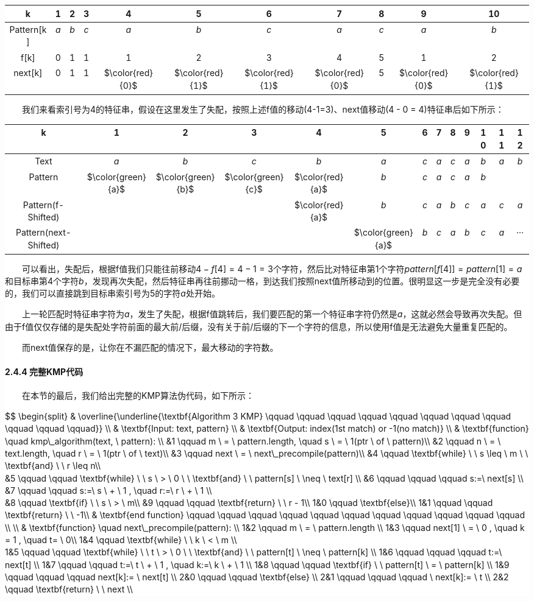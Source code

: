 
| k| 1| 2| 3| 4| 5| 6| 7| 8| 9| 10|
| :--: | :--: | :--: | :--: | :--: | :--: | :--: | :--: | :--: | :--: | :--: |
| Pattern[k] | $a$ | $b$ | $c$ | $a$ | $b$ | $c$ | $a$ | $c$ | $a$ | $b$ |
| f[k] | 0 | 1 | 1 | 1 | 2 | 3 | 4 | 5| 1 | 2 |
| next[k] | 0 | 1 | 1 | $\color{red}{0}$ | $\color{red}{1}$ | $\color{red}{1}$ | $\color{red}{0}$ | 5| $\color{red}{0}$ | $\color{red}{1}$ |

&emsp;&emsp;我们来看索引号为4的特征串，假设在这里发生了失配，按照上述f值的移动(4-1=3)、next值移动(4 - 0 = 4)特征串后如下所示：

| k| 1| 2| 3| 4| 5| 6| 7| 8| 9| 10 | 11 | 12 |
| :--: | :--: | :--: | :--: | :--: | :--: | :--: | :--: | :--: | :--: | :--: | :--: | :--: |
| Text | $a$ | $b$ | $c$ | $b$ | $a$ | $c$ | $a$ | $c$ | $a$ | $b$ | $a$ | $b$ |
| Pattern | $\color{green}{a}$ | $\color{green}{b}$ | $\color{green}{c}$ | $\color{red}{a}$ | $b$ | $c$ | $a$ | $c$ | $a$ | $b$ | | |
| Pattern(f-Shifted) | | | | $\color{red}{a}$ | $b$ | $c$ |$a$ | $b$ | $c$ | $a$ | $c$ | $a$ |
| Pattern(next-Shifted) | | | | | $\color{green}{a}$ | $b$ | $c$ |$a$ | $b$ | $c$ | $a$ | ··· |

&emsp;&emsp;可以看出，失配后，根据f值我们只能往前移动$4 - f[4] = 4 - 1 = 3$个字符，然后比对特征串第1个字符$pattern[f[4]] = pattern[1] = a$和目标串第4个字符$b$，发现再次失配，然后特征串再往前挪动一格，到达我们按照next值所移动到的位置。很明显这一步是完全没有必要的，我们可以直接跳到目标串索引号为5的字符$a$处开始。

&emsp;&emsp;上一轮匹配时特征串字符为$a$，发生了失配，根据f值跳转后，我们要匹配的第一个特征串字符仍然是$a$，这就必然会导致再次失配。但由于f值仅仅存储的是失配处字符前面的最大前/后缀，没有关于前/后缀的下一个字符的信息，所以使用f值是无法避免大量重复匹配的。

&emsp;&emsp;而next值保存的是，让你在不漏匹配的情况下，最大移动的字符数。

#### 2.4.4 完整KMP代码
&emsp;&emsp;在本节的最后，我们给出完整的KMP算法伪代码，如下所示：

$$
\begin{split}
& \overline{\underline{\textbf{Algorithm  3    KMP} \qquad \qquad \qquad \qquad \qquad \qquad \qquad \qquad \qquad \qquad \qquad}} \\\\
& \textbf{Input:    text,    pattern} \\\\
& \textbf{Output:   index(1st match)  or  -1(no match)} \\\\
& \textbf{function} \quad kmp\\_algorithm(text, \ pattern): \\\\
&1 \qquad  m \ = \ pattern.length, \quad  s \ = \ 1(ptr \ of \ pattern)\\\\
&2 \qquad  n \ = \ text.length, \quad   r \ = \ 1(ptr \ of \ text)\\\\
&3 \qquad  next \ = \ next\\_precompile(pattern)\\\\
&4 \qquad  \textbf{while} \ \ s \leq  \ m  \ \ \textbf{and} \ \ r \leq n\\\\\
&5 \qquad  \qquad \textbf{while} \ \ s \  > \ 0 \ \ \textbf{and} \ \ pattern[s] \ \neq \ text[r] \\\\
&6 \qquad  \qquad  \qquad s:=\ next[s] \\\\
&7 \qquad  \qquad s:=\ s \ + \ 1 , \quad r:=\ r \ + \ 1 \\\\\
&8  \qquad \textbf{if} \ \ s \ > \ m\\\\
&9  \qquad  \qquad \textbf{return} \ \  r - 1\\\\
1&0 \qquad  \textbf{else}\\\\
1&1 \qquad   \qquad \textbf{return} \ \ -1\\\\
& \textbf{end    function} \qquad \qquad \qquad \qquad \qquad \qquad \qquad \qquad \qquad \qquad \qquad \\\\
\\\\
& \textbf{function} \quad next\\_precompile(pattern): \\\\
1&2 \qquad  m \ = \ pattern.length \\\\
1&3 \qquad  next[1] \ = \ 0 , \quad k = 1 , \quad t= \ 0\\\\
1&4 \qquad  \textbf{while} \ \ k \  <  \ m \\\\\
1&5 \qquad  \qquad \textbf{while} \ \ t \  > \ 0 \ \ \textbf{and} \ \ pattern[t] \ \neq \ pattern[k] \\\\
1&6 \qquad  \qquad  \qquad t:=\ next[t] \\\\
1&7 \qquad  \qquad t:=\ t \ + \ 1 , \quad k:=\ k \ + \ 1 \\\\
1&8 \qquad  \qquad \textbf{if} \ \ pattern[t] \ = \ pattern[k] \\\\
1&9  \qquad  \qquad \qquad next[k]:= \ next[t] \\\\
2&0  \qquad  \qquad \textbf{else} \\\\
2&1  \qquad  \qquad  \qquad \ next[k]:= \ t \\\\
2&2 \qquad  \textbf{return} \ \ next \\\\